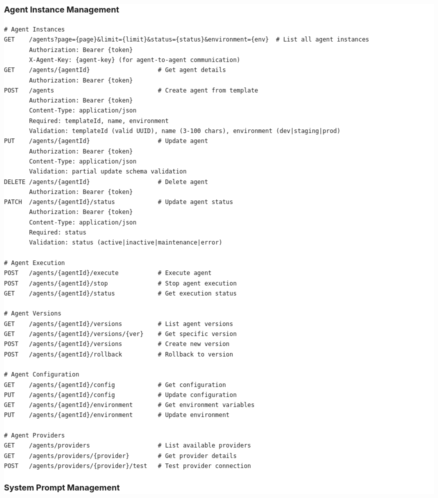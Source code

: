 ### Agent Instance Management

```
# Agent Instances
GET    /agents?page={page}&limit={limit}&status={status}&environment={env}  # List all agent instances
       Authorization: Bearer {token}
       X-Agent-Key: {agent-key} (for agent-to-agent communication)
GET    /agents/{agentId}                   # Get agent details
       Authorization: Bearer {token}
POST   /agents                             # Create agent from template
       Authorization: Bearer {token}
       Content-Type: application/json
       Required: templateId, name, environment
       Validation: templateId (valid UUID), name (3-100 chars), environment (dev|staging|prod)
PUT    /agents/{agentId}                   # Update agent
       Authorization: Bearer {token}
       Content-Type: application/json
       Validation: partial update schema validation
DELETE /agents/{agentId}                   # Delete agent
       Authorization: Bearer {token}
PATCH  /agents/{agentId}/status            # Update agent status
       Authorization: Bearer {token}
       Content-Type: application/json
       Required: status
       Validation: status (active|inactive|maintenance|error)

# Agent Execution
POST   /agents/{agentId}/execute           # Execute agent
POST   /agents/{agentId}/stop              # Stop agent execution
GET    /agents/{agentId}/status            # Get execution status

# Agent Versions
GET    /agents/{agentId}/versions          # List agent versions
GET    /agents/{agentId}/versions/{ver}    # Get specific version
POST   /agents/{agentId}/versions          # Create new version
POST   /agents/{agentId}/rollback          # Rollback to version

# Agent Configuration
GET    /agents/{agentId}/config            # Get configuration
PUT    /agents/{agentId}/config            # Update configuration
GET    /agents/{agentId}/environment       # Get environment variables
PUT    /agents/{agentId}/environment       # Update environment

# Agent Providers
GET    /agents/providers                   # List available providers
GET    /agents/providers/{provider}        # Get provider details
POST   /agents/providers/{provider}/test   # Test provider connection
```

### System Prompt Management
